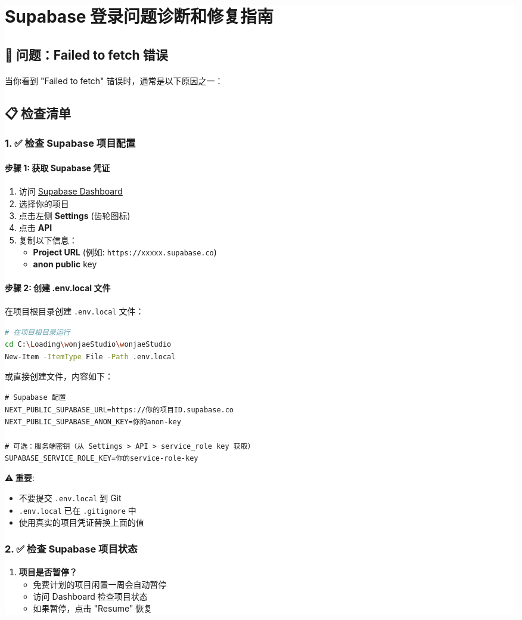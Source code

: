 # Supabase 登录问题诊断和修复指南

## 🔴 问题：Failed to fetch 错误

当你看到 "Failed to fetch" 错误时，通常是以下原因之一：

## 📋 检查清单

### 1. ✅ 检查 Supabase 项目配置

#### 步骤 1: 获取 Supabase 凭证

1. 访问 [Supabase Dashboard](https://supabase.com/dashboard)
2. 选择你的项目
3. 点击左侧 **Settings** (齿轮图标)
4. 点击 **API**
5. 复制以下信息：
   - **Project URL** (例如: `https://xxxxx.supabase.co`)
   - **anon public** key

#### 步骤 2: 创建 .env.local 文件

在项目根目录创建 `.env.local` 文件：

```bash
# 在项目根目录运行
cd C:\Loading\wonjaeStudio\wonjaeStudio
New-Item -ItemType File -Path .env.local
```

或直接创建文件，内容如下：

```env
# Supabase 配置
NEXT_PUBLIC_SUPABASE_URL=https://你的项目ID.supabase.co
NEXT_PUBLIC_SUPABASE_ANON_KEY=你的anon-key

# 可选：服务端密钥（从 Settings > API > service_role key 获取）
SUPABASE_SERVICE_ROLE_KEY=你的service-role-key
```

**⚠️ 重要**: 
- 不要提交 `.env.local` 到 Git
- `.env.local` 已在 `.gitignore` 中
- 使用真实的项目凭证替换上面的值

### 2. ✅ 检查 Supabase 项目状态

1. **项目是否暂停？**
   - 免费计划的项目闲置一周会自动暂停
   - 访问 Dashboard 检查项目状态
   - 如果暂停，点击 "Resume" 恢复
